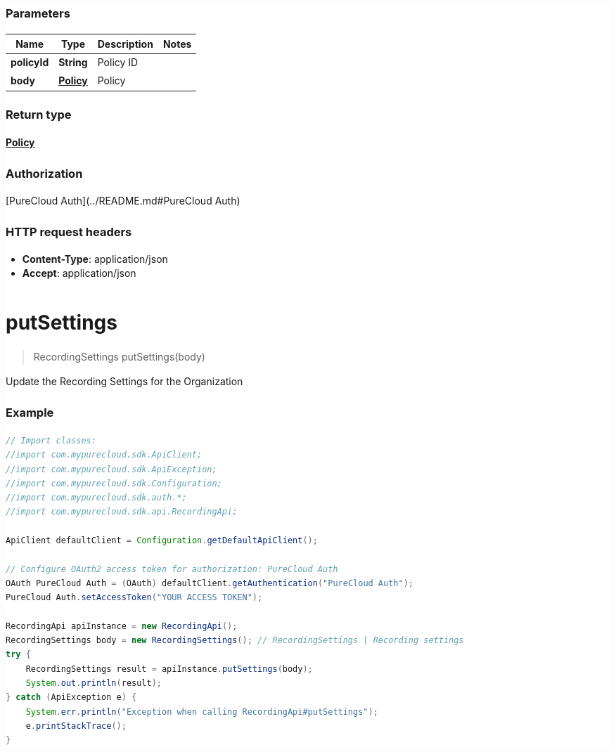 ### Parameters

Name | Type | Description  | Notes
------------- | ------------- | ------------- | -------------
 **policyId** | **String**| Policy ID |
 **body** | [**Policy**](Policy.md)| Policy |

### Return type

[**Policy**](Policy.md)

### Authorization

[PureCloud Auth](../README.md#PureCloud Auth)

### HTTP request headers

 - **Content-Type**: application/json
 - **Accept**: application/json

<a name="putSettings"></a>
# **putSettings**
> RecordingSettings putSettings(body)

Update the Recording Settings for the Organization



### Example
```java
// Import classes:
//import com.mypurecloud.sdk.ApiClient;
//import com.mypurecloud.sdk.ApiException;
//import com.mypurecloud.sdk.Configuration;
//import com.mypurecloud.sdk.auth.*;
//import com.mypurecloud.sdk.api.RecordingApi;

ApiClient defaultClient = Configuration.getDefaultApiClient();

// Configure OAuth2 access token for authorization: PureCloud Auth
OAuth PureCloud Auth = (OAuth) defaultClient.getAuthentication("PureCloud Auth");
PureCloud Auth.setAccessToken("YOUR ACCESS TOKEN");

RecordingApi apiInstance = new RecordingApi();
RecordingSettings body = new RecordingSettings(); // RecordingSettings | Recording settings
try {
    RecordingSettings result = apiInstance.putSettings(body);
    System.out.println(result);
} catch (ApiException e) {
    System.err.println("Exception when calling RecordingApi#putSettings");
    e.printStackTrace();
}
```
